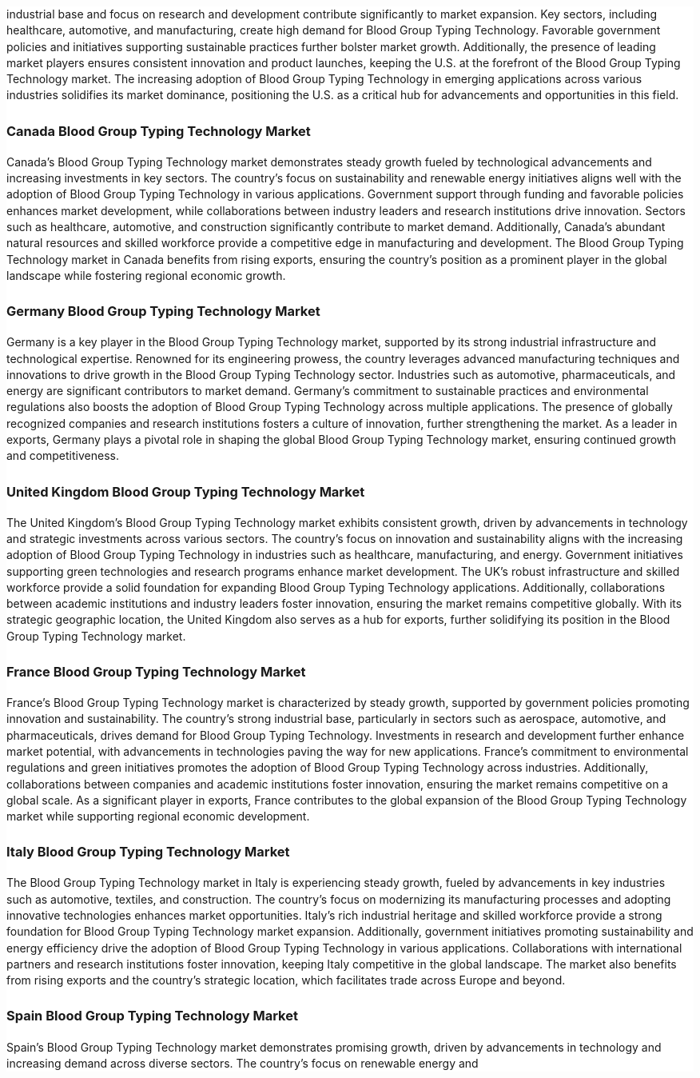 industrial base and focus on research and development contribute significantly to market expansion. Key sectors, including healthcare, automotive, and manufacturing, create high demand for Blood Group Typing Technology. Favorable government policies and initiatives supporting sustainable practices further bolster market growth. Additionally, the presence of leading market players ensures consistent innovation and product launches, keeping the U.S. at the forefront of the Blood Group Typing Technology market. The increasing adoption of Blood Group Typing Technology in emerging applications across various industries solidifies its market dominance, positioning the U.S. as a critical hub for advancements and opportunities in this field.</p><h3>Canada Blood Group Typing Technology Market</h3><p>Canada&rsquo;s Blood Group Typing Technology market demonstrates steady growth fueled by technological advancements and increasing investments in key sectors. The country&rsquo;s focus on sustainability and renewable energy initiatives aligns well with the adoption of Blood Group Typing Technology in various applications. Government support through funding and favorable policies enhances market development, while collaborations between industry leaders and research institutions drive innovation. Sectors such as healthcare, automotive, and construction significantly contribute to market demand. Additionally, Canada&rsquo;s abundant natural resources and skilled workforce provide a competitive edge in manufacturing and development. The Blood Group Typing Technology market in Canada benefits from rising exports, ensuring the country&rsquo;s position as a prominent player in the global landscape while fostering regional economic growth.</p><h3>Germany Blood Group Typing Technology Market</h3><p>Germany is a key player in the Blood Group Typing Technology market, supported by its strong industrial infrastructure and technological expertise. Renowned for its engineering prowess, the country leverages advanced manufacturing techniques and innovations to drive growth in the Blood Group Typing Technology sector. Industries such as automotive, pharmaceuticals, and energy are significant contributors to market demand. Germany&rsquo;s commitment to sustainable practices and environmental regulations also boosts the adoption of Blood Group Typing Technology across multiple applications. The presence of globally recognized companies and research institutions fosters a culture of innovation, further strengthening the market. As a leader in exports, Germany plays a pivotal role in shaping the global Blood Group Typing Technology market, ensuring continued growth and competitiveness.</p><h3>United Kingdom Blood Group Typing Technology Market</h3><p>The United Kingdom&rsquo;s Blood Group Typing Technology market exhibits consistent growth, driven by advancements in technology and strategic investments across various sectors. The country&rsquo;s focus on innovation and sustainability aligns with the increasing adoption of Blood Group Typing Technology in industries such as healthcare, manufacturing, and energy. Government initiatives supporting green technologies and research programs enhance market development. The UK&rsquo;s robust infrastructure and skilled workforce provide a solid foundation for expanding Blood Group Typing Technology applications. Additionally, collaborations between academic institutions and industry leaders foster innovation, ensuring the market remains competitive globally. With its strategic geographic location, the United Kingdom also serves as a hub for exports, further solidifying its position in the Blood Group Typing Technology market.</p><h3>France Blood Group Typing Technology Market</h3><p>France&rsquo;s Blood Group Typing Technology market is characterized by steady growth, supported by government policies promoting innovation and sustainability. The country&rsquo;s strong industrial base, particularly in sectors such as aerospace, automotive, and pharmaceuticals, drives demand for Blood Group Typing Technology. Investments in research and development further enhance market potential, with advancements in technologies paving the way for new applications. France&rsquo;s commitment to environmental regulations and green initiatives promotes the adoption of Blood Group Typing Technology across industries. Additionally, collaborations between companies and academic institutions foster innovation, ensuring the market remains competitive on a global scale. As a significant player in exports, France contributes to the global expansion of the Blood Group Typing Technology market while supporting regional economic development.</p><h3>Italy Blood Group Typing Technology Market</h3><p>The Blood Group Typing Technology market in Italy is experiencing steady growth, fueled by advancements in key industries such as automotive, textiles, and construction. The country&rsquo;s focus on modernizing its manufacturing processes and adopting innovative technologies enhances market opportunities. Italy&rsquo;s rich industrial heritage and skilled workforce provide a strong foundation for Blood Group Typing Technology market expansion. Additionally, government initiatives promoting sustainability and energy efficiency drive the adoption of Blood Group Typing Technology in various applications. Collaborations with international partners and research institutions foster innovation, keeping Italy competitive in the global landscape. The market also benefits from rising exports and the country&rsquo;s strategic location, which facilitates trade across Europe and beyond.</p><h3>Spain Blood Group Typing Technology Market</h3><p>Spain&rsquo;s Blood Group Typing Technology market demonstrates promising growth, driven by advancements in technology and increasing demand across diverse sectors. The country&rsquo;s focus on renewable energy and